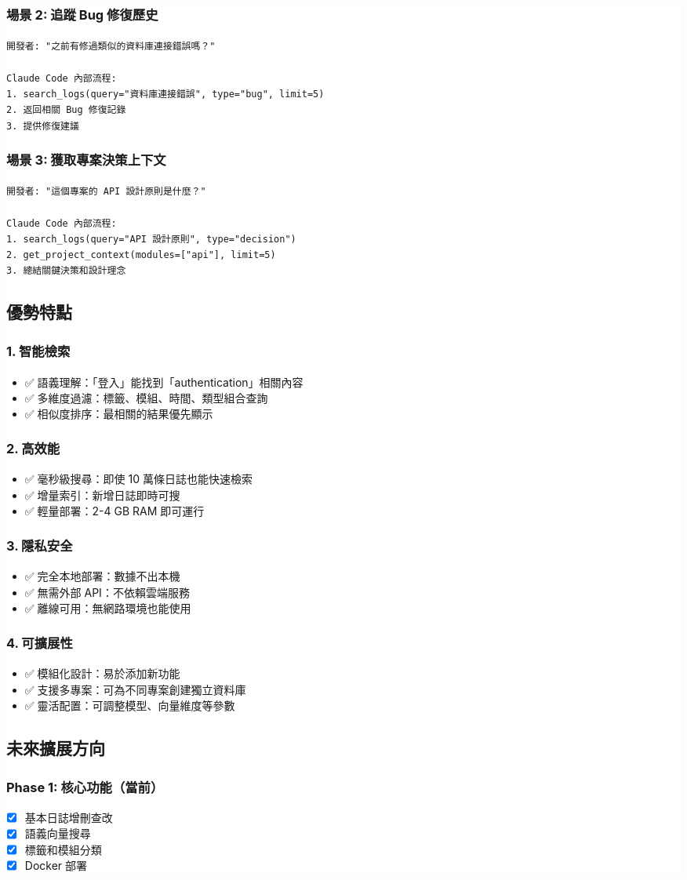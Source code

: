 ### 場景 2: 追蹤 Bug 修復歷史

```
開發者: "之前有修過類似的資料庫連接錯誤嗎？"

Claude Code 內部流程:
1. search_logs(query="資料庫連接錯誤", type="bug", limit=5)
2. 返回相關 Bug 修復記錄
3. 提供修復建議
```

### 場景 3: 獲取專案決策上下文

```
開發者: "這個專案的 API 設計原則是什麼？"

Claude Code 內部流程:
1. search_logs(query="API 設計原則", type="decision")
2. get_project_context(modules=["api"], limit=5)
3. 總結關鍵決策和設計理念
```

## 優勢特點

### 1. 智能檢索
- ✅ 語義理解：「登入」能找到「authentication」相關內容
- ✅ 多維度過濾：標籤、模組、時間、類型組合查詢
- ✅ 相似度排序：最相關的結果優先顯示

### 2. 高效能
- ✅ 毫秒級搜尋：即使 10 萬條日誌也能快速檢索
- ✅ 增量索引：新增日誌即時可搜
- ✅ 輕量部署：2-4 GB RAM 即可運行

### 3. 隱私安全
- ✅ 完全本地部署：數據不出本機
- ✅ 無需外部 API：不依賴雲端服務
- ✅ 離線可用：無網路環境也能使用

### 4. 可擴展性
- ✅ 模組化設計：易於添加新功能
- ✅ 支援多專案：可為不同專案創建獨立資料庫
- ✅ 靈活配置：可調整模型、向量維度等參數

## 未來擴展方向

### Phase 1: 核心功能（當前）
- [x] 基本日誌增刪查改
- [x] 語義向量搜尋
- [x] 標籤和模組分類
- [x] Docker 部署
